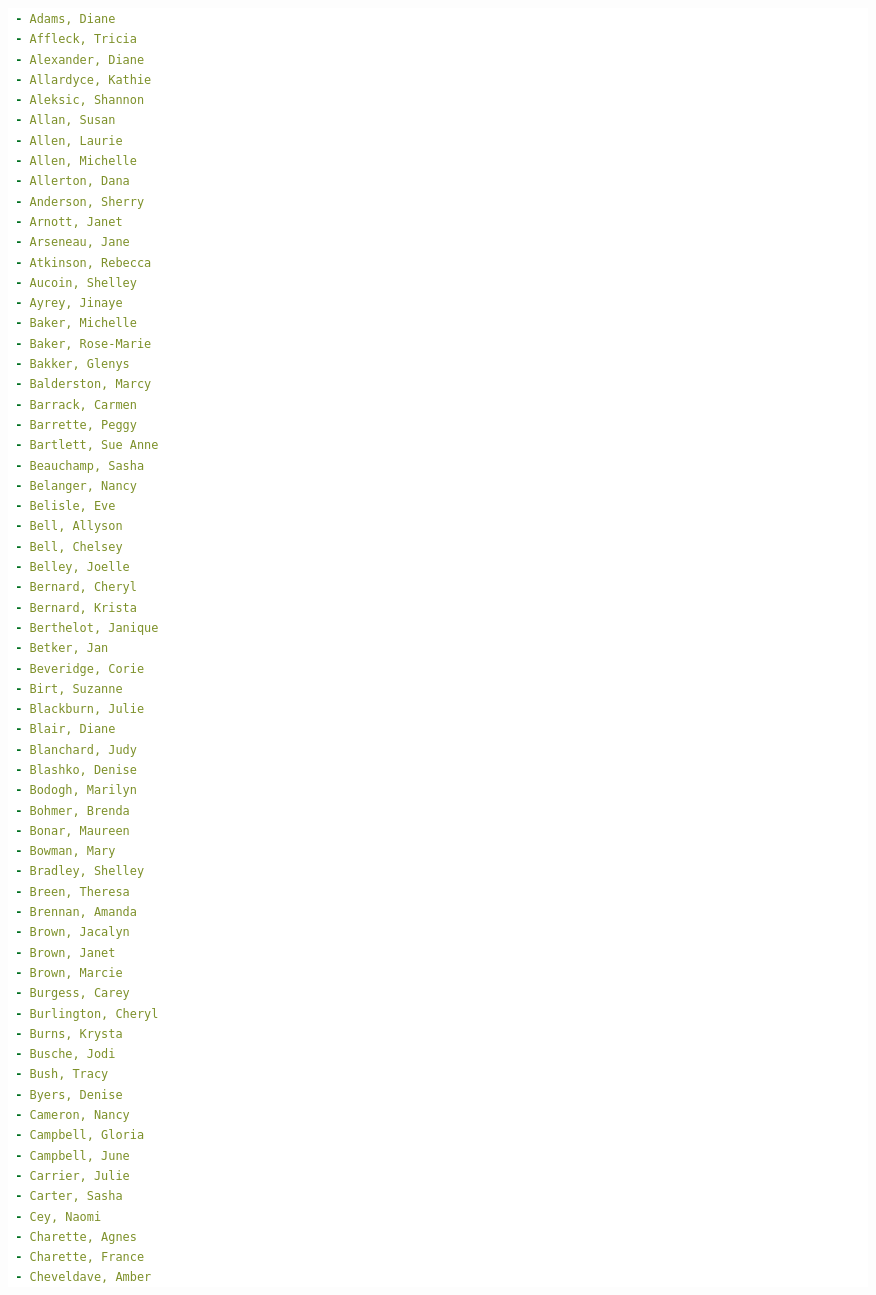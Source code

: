 ```yaml
 - Adams, Diane
 - Affleck, Tricia
 - Alexander, Diane
 - Allardyce, Kathie
 - Aleksic, Shannon
 - Allan, Susan
 - Allen, Laurie
 - Allen, Michelle
 - Allerton, Dana
 - Anderson, Sherry
 - Arnott, Janet
 - Arseneau, Jane
 - Atkinson, Rebecca
 - Aucoin, Shelley
 - Ayrey, Jinaye
 - Baker, Michelle
 - Baker, Rose-Marie
 - Bakker, Glenys
 - Balderston, Marcy
 - Barrack, Carmen
 - Barrette, Peggy
 - Bartlett, Sue Anne
 - Beauchamp, Sasha
 - Belanger, Nancy
 - Belisle, Eve
 - Bell, Allyson
 - Bell, Chelsey
 - Belley, Joelle
 - Bernard, Cheryl
 - Bernard, Krista
 - Berthelot, Janique
 - Betker, Jan
 - Beveridge, Corie
 - Birt, Suzanne
 - Blackburn, Julie
 - Blair, Diane
 - Blanchard, Judy
 - Blashko, Denise
 - Bodogh, Marilyn
 - Bohmer, Brenda
 - Bonar, Maureen
 - Bowman, Mary
 - Bradley, Shelley
 - Breen, Theresa
 - Brennan, Amanda
 - Brown, Jacalyn
 - Brown, Janet
 - Brown, Marcie
 - Burgess, Carey
 - Burlington, Cheryl
 - Burns, Krysta
 - Busche, Jodi
 - Bush, Tracy
 - Byers, Denise
 - Cameron, Nancy
 - Campbell, Gloria
 - Campbell, June
 - Carrier, Julie
 - Carter, Sasha
 - Cey, Naomi
 - Charette, Agnes
 - Charette, France
 - Cheveldave, Amber
```